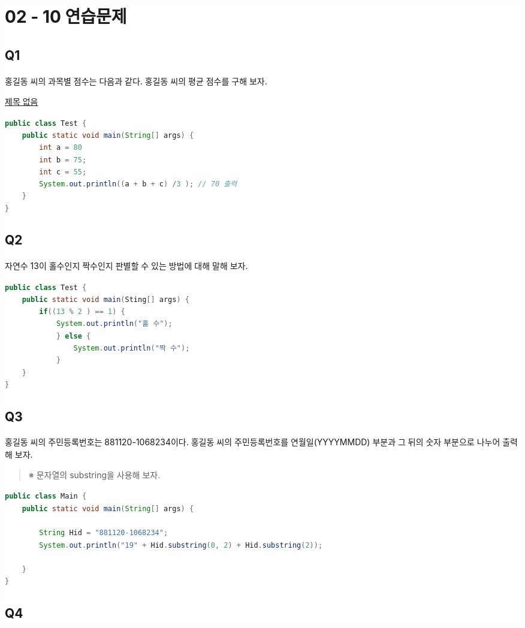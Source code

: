 # 02 - 10 연습문제

## **Q1**

홍길동 씨의 과목별 점수는 다음과 같다. 홍길동 씨의 평균 점수를 구해 보자.

[제목 없음](https://www.notion.so/d90a2f969e564ed0848a1a824f71d412)

```java
public class Test {
	public static void main(String[] args) {
		int a = 80
		int b = 75;
		int c = 55;
		System.out.println((a + b + c) /3 ); // 70 출력
	}
}
```

## **Q2**

자연수 13이 홀수인지 짝수인지 판별할 수 있는 방법에 대해 말해 보자.

```java
public class Test {
	public static void main(Sting[] args) {
		if((13 % 2 ) == 1) {
			System.out.println("홀 수");
			} else {
				System.out.println("짝 수");
			}
	}
}
```

## **Q3**

홍길동 씨의 주민등록번호는 881120-1068234이다. 홍길동 씨의 주민등록번호를 연월일(YYYYMMDD) 부분과 그 뒤의 숫자 부분으로 나누어 출력해 보자.

> ※ 문자열의 substring을 사용해 보자.

```java
public class Main {
    public static void main(String[] args) {

        String Hid = "881120-1068234";
        System.out.println("19" + Hid.substring(0, 2) + Hid.substring(2));
        
    }
}
```

## **Q4**
